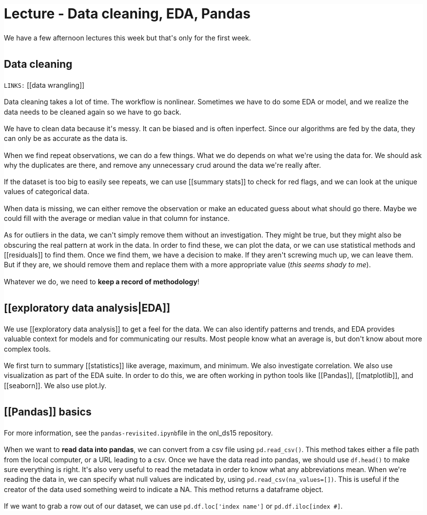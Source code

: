 # Lecture - Data cleaning, EDA, Pandas
We have a few afternoon lectures this week but that's only for the first week. 

## Data cleaning
`LINKS:` [[data wrangling]]

Data cleaning takes a lot of time. The workflow is nonlinear. Sometimes we have to do some EDA or model, and we realize the data needs to be cleaned again so we have to go back. 

We have to clean data because it's messy. It can be biased and is often inperfect. Since our algorithms are fed by the data, they can only be as accurate as the data is. 

When we find repeat observations, we can do a few things. What we do depends on what we're using the data for. We should ask why the duplicates are there, and remove any unnecessary crud around the data we're really after. 

If the dataset is too big to easily see repeats, we can use [[summary stats]] to check for red flags, and we can look at the unique values of categorical data. 

When data is missing, we can either remove the observation or make an educated guess about what should go there. Maybe we could fill with the average or median value in that column for instance. 

As for outliers in the data, we can't simply remove them without an investigation. They might be true, but they might also be obscuring the real pattern at work in the data. In order to find these, we can plot the data, or we can use statistical methods and [[residuals]] to find them. Once we find them, we have a decision to make. If they aren't screwing much up, we can leave them. But if they are, we should remove them and replace them with a more appropriate value (*this seems shady to me*).

Whatever we do, we need to **keep a record of methodology**!

## [[exploratory data analysis|EDA]]
We use [[exploratory data analysis]] to get a feel for the data. We can also identify patterns and trends, and EDA provides valuable context for models and for communicating our results. Most people know what an average is, but don't know about more complex tools. 

We first turn to summary [[statistics]] like average, maximum, and minimum. We also investigate correlation. We also use visualization as part of the EDA suite. In order to do this, we are often working in python tools like [[Pandas]], [[matplotlib]], and [[seaborn]]. We also use plot.ly. 

## [[Pandas]] basics
For more information, see the `pandas-revisited.ipynb`file in the onl_ds15 repository. 

When we want to **read data into pandas**, we can convert from a csv file using `pd.read_csv()`. This method takes either a file path from the local computer, or a URL leading to a csv. Once we have the data read into pandas, we should use `df.head()` to make sure everything is right. It's also very useful to read the metadata in order to know what any abbreviations mean. When we're reading the data in, we can specify what null values are indicated by, using `pd.read_csv(na_values=[])`. This is useful if the creator of the data used something weird to indicate a NA. This method returns a dataframe object. 

If we want to grab a row out of our dataset, we can use `pd.df.loc['index name']` or `pd.df.iloc[index #]`. 
